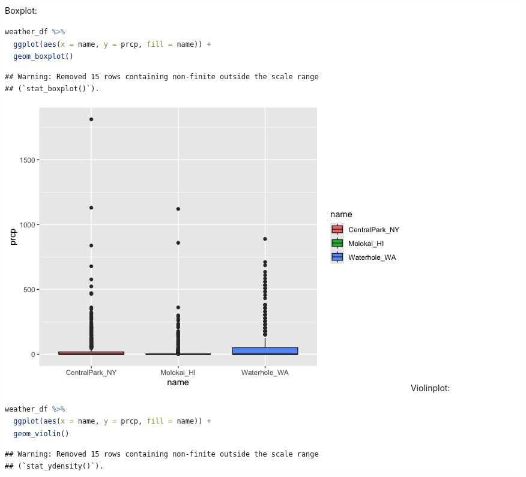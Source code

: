Boxplot:

``` r
weather_df %>%
  ggplot(aes(x = name, y = prcp, fill = name)) +
  geom_boxplot()
```

    ## Warning: Removed 15 rows containing non-finite outside the scale range
    ## (`stat_boxplot()`).

![](data_visualization_1_files/figure-gfm/unnamed-chunk-19-1.png)
Violinplot:

``` r
weather_df %>%
  ggplot(aes(x = name, y = prcp, fill = name)) +
  geom_violin()
```

    ## Warning: Removed 15 rows containing non-finite outside the scale range
    ## (`stat_ydensity()`).
